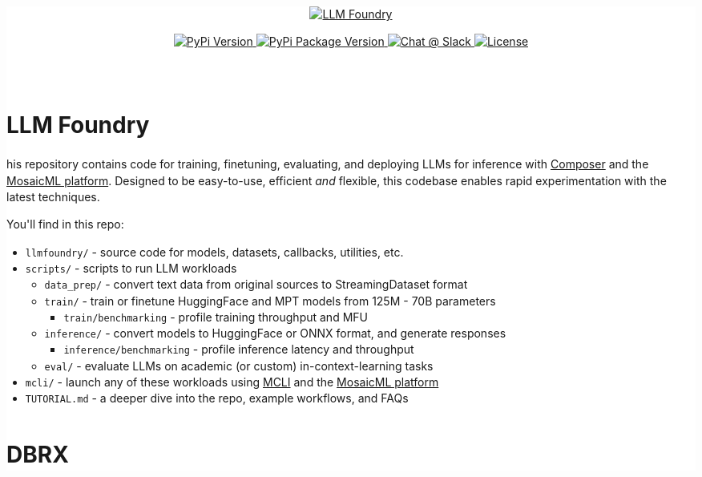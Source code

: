 
<p align="center">
  <a href="https://github.com/mosaicml/llm-foundry">
    <picture>
      <img alt="LLM Foundry" src="./assets/llm-foundry.png" width="95%">
    </picture>
  </a>
</p>


<p align="center">
    <a href="https://pypi.org/project/llm-foundry/">
        <img alt="PyPi Version" src="https://img.shields.io/pypi/pyversions/llm-foundry">
    </a>
    <a href="https://pypi.org/project/llm-foundry/">
        <img alt="PyPi Package Version" src="https://img.shields.io/pypi/v/llm-foundry">
    </a>
    <a href="https://mosaicml.me/slack">
        <img alt="Chat @ Slack" src="https://img.shields.io/badge/slack-chat-2eb67d.svg?logo=slack">
    </a>
    <a href="https://github.com/mosaicml/llm-foundry/blob/main/LICENSE">
        <img alt="License" src="https://img.shields.io/badge/License-Apache%202.0-green.svg">
    </a>
</p>
<br />

# LLM Foundry

his repository contains code for training, finetuning, evaluating, and deploying LLMs for inference with [Composer](https://github.com/mosaicml/composer) and the [MosaicML platform](https://forms.mosaicml.com/demo?utm_source=github.com&utm_medium=referral&utm_campaign=llm-foundry). Designed to be easy-to-use, efficient _and_ flexible, this codebase enables rapid experimentation with the latest techniques.

You'll find in this repo:
* `llmfoundry/` - source code for models, datasets, callbacks, utilities, etc.
* `scripts/` - scripts to run LLM workloads
  * `data_prep/` - convert text data from original sources to StreamingDataset format
  * `train/` - train or finetune HuggingFace and MPT models from 125M - 70B parameters
    * `train/benchmarking` - profile training throughput and MFU
  * `inference/` - convert models to HuggingFace or ONNX format, and generate responses
    * `inference/benchmarking` - profile inference latency and throughput
  * `eval/` - evaluate LLMs on academic (or custom) in-context-learning tasks
* `mcli/` - launch any of these workloads using [MCLI](https://docs.mosaicml.com/projects/mcli/en/latest/) and the [MosaicML platform](https://www.mosaicml.com/platform)
* `TUTORIAL.md` - a deeper dive into the repo, example workflows, and FAQs

# DBRX
